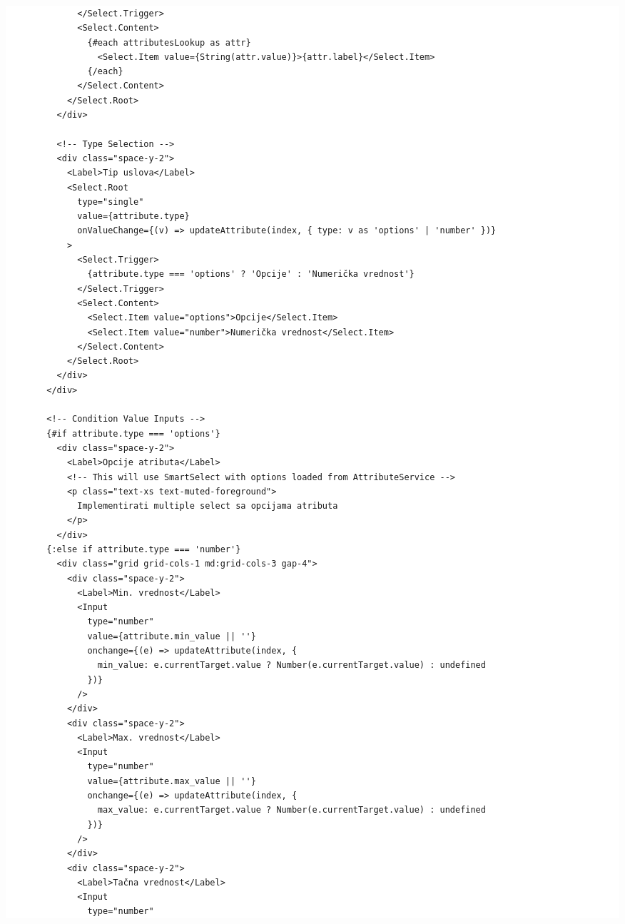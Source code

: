 ```svelte
              </Select.Trigger>
              <Select.Content>
                {#each attributesLookup as attr}
                  <Select.Item value={String(attr.value)}>{attr.label}</Select.Item>
                {/each}
              </Select.Content>
            </Select.Root>
          </div>
          
          <!-- Type Selection -->
          <div class="space-y-2">
            <Label>Tip uslova</Label>
            <Select.Root
              type="single"
              value={attribute.type}
              onValueChange={(v) => updateAttribute(index, { type: v as 'options' | 'number' })}
            >
              <Select.Trigger>
                {attribute.type === 'options' ? 'Opcije' : 'Numerička vrednost'}
              </Select.Trigger>
              <Select.Content>
                <Select.Item value="options">Opcije</Select.Item>
                <Select.Item value="number">Numerička vrednost</Select.Item>
              </Select.Content>
            </Select.Root>
          </div>
        </div>
        
        <!-- Condition Value Inputs -->
        {#if attribute.type === 'options'}
          <div class="space-y-2">
            <Label>Opcije atributa</Label>
            <!-- This will use SmartSelect with options loaded from AttributeService -->
            <p class="text-xs text-muted-foreground">
              Implementirati multiple select sa opcijama atributa
            </p>
          </div>
        {:else if attribute.type === 'number'}
          <div class="grid grid-cols-1 md:grid-cols-3 gap-4">
            <div class="space-y-2">
              <Label>Min. vrednost</Label>
              <Input
                type="number"
                value={attribute.min_value || ''}
                onchange={(e) => updateAttribute(index, { 
                  min_value: e.currentTarget.value ? Number(e.currentTarget.value) : undefined 
                })}
              />
            </div>
            <div class="space-y-2">
              <Label>Max. vrednost</Label>
              <Input
                type="number"
                value={attribute.max_value || ''}
                onchange={(e) => updateAttribute(index, { 
                  max_value: e.currentTarget.value ? Number(e.currentTarget.value) : undefined 
                })}
              />
            </div>
            <div class="space-y-2">
              <Label>Tačna vrednost</Label>
              <Input
                type="number"
```